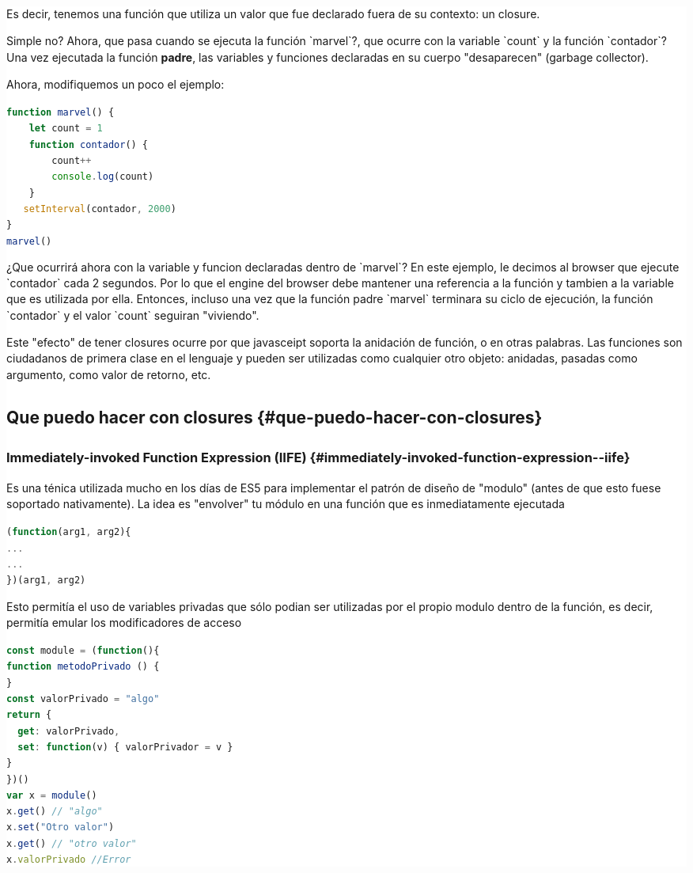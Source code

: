 Es decir, tenemos una función que utiliza un valor que fue declarado fuera de su contexto: un closure.

Simple no? Ahora, que pasa cuando se ejecuta la función \`marvel\`?, que ocurre con la variable \`count\` y la función \`contador\`?
Una vez ejecutada la función **padre**, las variables y funciones declaradas en su cuerpo "desaparecen" (garbage collector).

Ahora, modifiquemos un poco el ejemplo:

```javascript
function marvel() {
    let count = 1
    function contador() {
        count++
        console.log(count)
    }
   setInterval(contador, 2000)
}
marvel()
```

¿Que ocurrirá ahora con la variable y funcion declaradas dentro de \`marvel\`?
En este ejemplo, le decimos al browser que ejecute \`contador\` cada 2 segundos. Por lo que el engine del browser debe mantener una referencia a la función y tambien a la variable que es utilizada por ella. Entonces, incluso una vez que la función padre \`marvel\` terminara su ciclo de ejecución, la función \`contador\` y el valor \`count\` seguiran "viviendo".

Este "efecto" de tener closures ocurre por que javasceipt soporta la anidación de función, o en otras palabras. Las funciones son ciudadanos de primera clase en el lenguaje y pueden ser utilizadas como cualquier otro objeto: anidadas, pasadas como argumento, como valor de retorno, etc.


## Que puedo hacer con closures {#que-puedo-hacer-con-closures}


### Immediately-invoked Function Expression (IIFE) {#immediately-invoked-function-expression--iife}

Es una ténica utilizada mucho en los días de ES5 para implementar el patrón de diseño de "modulo" (antes de que esto fuese soportado nativamente).
 La idea es "envolver" tu módulo en una función que es inmediatamente ejecutada

```javascript
(function(arg1, arg2){
...
...
})(arg1, arg2)
```

Esto permitía el uso de variables privadas que sólo podian ser utilizadas por el propio modulo dentro de la función, es decir, permitía emular los modificadores de acceso

```javascript
const module = (function(){
function metodoPrivado () {
}
const valorPrivado = "algo"
return {
  get: valorPrivado,
  set: function(v) { valorPrivador = v }
}
})()
var x = module()
x.get() // "algo"
x.set("Otro valor")
x.get() // "otro valor"
x.valorPrivado //Error
```